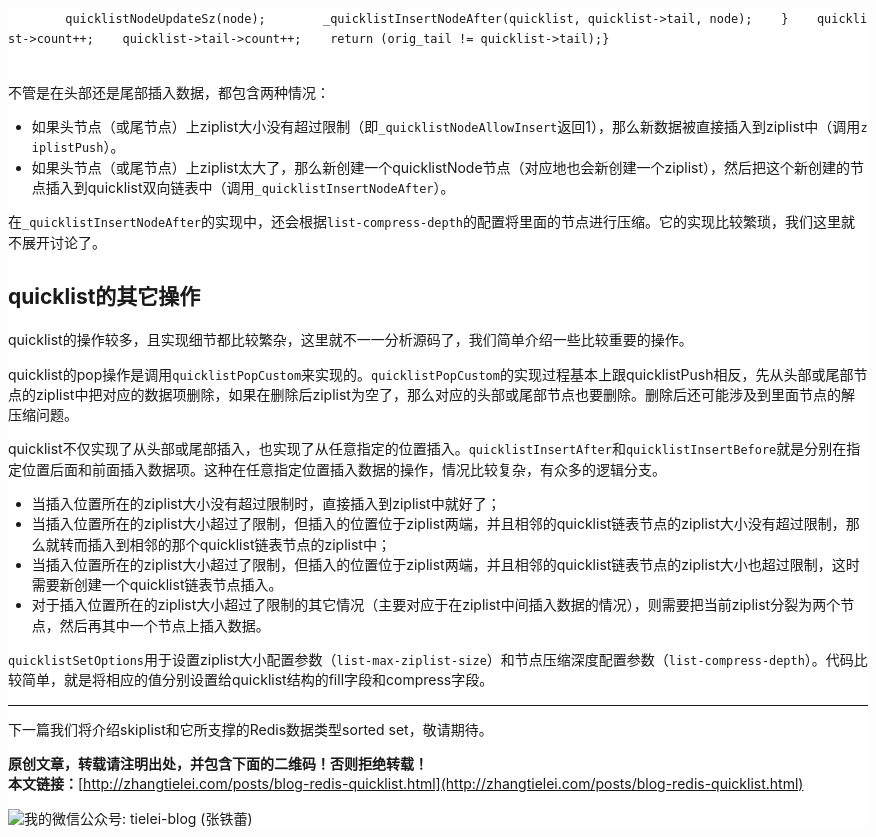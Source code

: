 ```  
        quicklistNodeUpdateSz(node);        _quicklistInsertNodeAfter(quicklist, quicklist->tail, node);    }    quicklist->count++;    quicklist->tail->count++;    return (orig_tail != quicklist->tail);}  
  
```





不管是在头部还是尾部插入数据，都包含两种情况：

*   如果头节点（或尾节点）上ziplist大小没有超过限制（即`_quicklistNodeAllowInsert`返回1），那么新数据被直接插入到ziplist中（调用`ziplistPush`）。
*   如果头节点（或尾节点）上ziplist太大了，那么新创建一个quicklistNode节点（对应地也会新创建一个ziplist），然后把这个新创建的节点插入到quicklist双向链表中（调用`_quicklistInsertNodeAfter`）。

在`_quicklistInsertNodeAfter`的实现中，还会根据`list-compress-depth`的配置将里面的节点进行压缩。它的实现比较繁琐，我们这里就不展开讨论了。

## quicklist的其它操作

quicklist的操作较多，且实现细节都比较繁杂，这里就不一一分析源码了，我们简单介绍一些比较重要的操作。

quicklist的pop操作是调用`quicklistPopCustom`来实现的。`quicklistPopCustom`的实现过程基本上跟quicklistPush相反，先从头部或尾部节点的ziplist中把对应的数据项删除，如果在删除后ziplist为空了，那么对应的头部或尾部节点也要删除。删除后还可能涉及到里面节点的解压缩问题。

quicklist不仅实现了从头部或尾部插入，也实现了从任意指定的位置插入。`quicklistInsertAfter`和`quicklistInsertBefore`就是分别在指定位置后面和前面插入数据项。这种在任意指定位置插入数据的操作，情况比较复杂，有众多的逻辑分支。

*   当插入位置所在的ziplist大小没有超过限制时，直接插入到ziplist中就好了；
*   当插入位置所在的ziplist大小超过了限制，但插入的位置位于ziplist两端，并且相邻的quicklist链表节点的ziplist大小没有超过限制，那么就转而插入到相邻的那个quicklist链表节点的ziplist中；
*   当插入位置所在的ziplist大小超过了限制，但插入的位置位于ziplist两端，并且相邻的quicklist链表节点的ziplist大小也超过限制，这时需要新创建一个quicklist链表节点插入。
*   对于插入位置所在的ziplist大小超过了限制的其它情况（主要对应于在ziplist中间插入数据的情况），则需要把当前ziplist分裂为两个节点，然后再其中一个节点上插入数据。

`quicklistSetOptions`用于设置ziplist大小配置参数（`list-max-ziplist-size`）和节点压缩深度配置参数（`list-compress-depth`）。代码比较简单，就是将相应的值分别设置给quicklist结构的fill字段和compress字段。

* * *

下一篇我们将介绍skiplist和它所支撑的Redis数据类型sorted set，敬请期待。

**原创文章，转载请注明出处，并包含下面的二维码！否则拒绝转载！**  
**本文链接：**[http://zhangtielei.com/posts/blog-redis-quicklist.html](http://zhangtielei.com/posts/blog-redis-quicklist.html)


![我的微信公众号: tielei-blog (张铁蕾)](https://java-tutorial.oss-cn-shanghai.aliyuncs.com/my_weixin_sign_sf_840.jpg)
